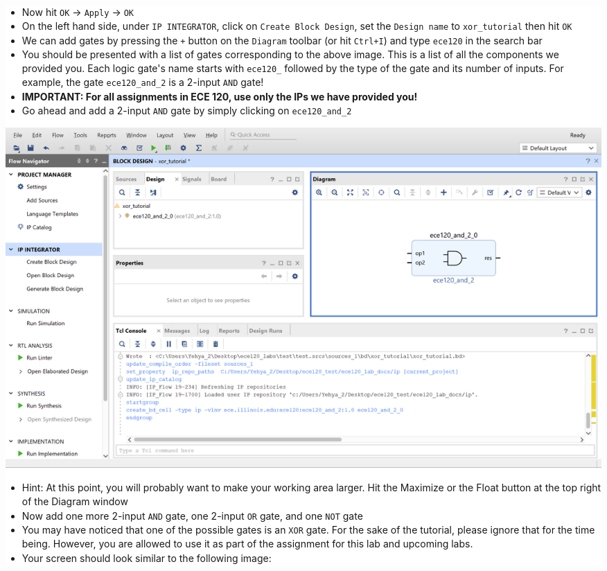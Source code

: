 - Now hit `OK` -> `Apply` -> `OK`
- On the left hand side, under `IP INTEGRATOR`, click on `Create Block Design`, set the `Design name` to `xor_tutorial` then hit `OK`
- We can add gates by pressing the `+` button on the `Diagram` toolbar (or hit `Ctrl+I`) and type `ece120` in the search bar
- You should be presented with a list of gates corresponding to the above image. This is a list of all the components we provided you. Each logic gate's name starts with `ece120_` followed by the type of the gate and its number of inputs. For example, the gate `ece120_and_2` is a 2-input `AND` gate! 
- <b> IMPORTANT: For all assignments in ECE 120, use only the IPs we have provided you! </b>
- Go ahead and add a 2-input `AND` gate by simply clicking on `ece120_and_2`

![](./img/uvl.png)

- Hint: At this point, you will probably want to make your working area larger. Hit the Maximize or the Float button at the top right of the Diagram window
- Now add one more 2-input `AND` gate, one 2-input `OR` gate, and one `NOT` gate 
- You may have noticed that one of the possible gates is an `XOR` gate. For the sake of the tutorial, please ignore that for the time being. However, you are allowed to use it as part of the assignment for this lab and upcoming labs.
- Your screen should look similar to the following image:
